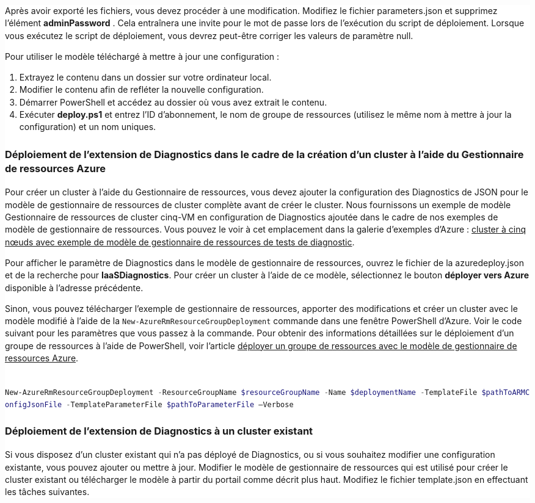 Après avoir exporté les fichiers, vous devez procéder à une modification. Modifiez le fichier parameters.json et supprimez l’élément **adminPassword** . Cela entraînera une invite pour le mot de passe lors de l’exécution du script de déploiement. Lorsque vous exécutez le script de déploiement, vous devrez peut-être corriger les valeurs de paramètre null.

Pour utiliser le modèle téléchargé à mettre à jour une configuration :

1. Extrayez le contenu dans un dossier sur votre ordinateur local.
2. Modifier le contenu afin de refléter la nouvelle configuration.
3. Démarrer PowerShell et accédez au dossier où vous avez extrait le contenu.
4. Exécuter **deploy.ps1** et entrez l’ID d’abonnement, le nom de groupe de ressources (utilisez le même nom à mettre à jour la configuration) et un nom uniques.


### <a name="deploy-the-diagnostics-extension-as-part-of-cluster-creation-by-using-azure-resource-manager"></a>Déploiement de l’extension de Diagnostics dans le cadre de la création d’un cluster à l’aide du Gestionnaire de ressources Azure
Pour créer un cluster à l’aide du Gestionnaire de ressources, vous devez ajouter la configuration des Diagnostics de JSON pour le modèle de gestionnaire de ressources de cluster complète avant de créer le cluster. Nous fournissons un exemple de modèle Gestionnaire de ressources de cluster cinq-VM en configuration de Diagnostics ajoutée dans le cadre de nos exemples de modèle de gestionnaire de ressources. Vous pouvez le voir à cet emplacement dans la galerie d’exemples d’Azure : [cluster à cinq nœuds avec exemple de modèle de gestionnaire de ressources de tests de diagnostic](https://github.com/Azure/azure-quickstart-templates/tree/master/service-fabric-secure-cluster-5-node-1-nodetype-wad).

Pour afficher le paramètre de Diagnostics dans le modèle de gestionnaire de ressources, ouvrez le fichier de la azuredeploy.json et de la recherche pour **IaaSDiagnostics**. Pour créer un cluster à l’aide de ce modèle, sélectionnez le bouton **déployer vers Azure** disponible à l’adresse précédente.

Sinon, vous pouvez télécharger l’exemple de gestionnaire de ressources, apporter des modifications et créer un cluster avec le modèle modifié à l’aide de la `New-AzureRmResourceGroupDeployment` commande dans une fenêtre PowerShell d’Azure. Voir le code suivant pour les paramètres que vous passez à la commande. Pour obtenir des informations détaillées sur le déploiement d’un groupe de ressources à l’aide de PowerShell, voir l’article [déployer un groupe de ressources avec le modèle de gestionnaire de ressources Azure](../resource-group-template-deploy.md).

```powershell

New-AzureRmResourceGroupDeployment -ResourceGroupName $resourceGroupName -Name $deploymentName -TemplateFile $pathToARMConfigJsonFile -TemplateParameterFile $pathToParameterFile –Verbose
```

### <a name="deploy-the-diagnostics-extension-to-an-existing-cluster"></a>Déploiement de l’extension de Diagnostics à un cluster existant
Si vous disposez d’un cluster existant qui n’a pas déployé de Diagnostics, ou si vous souhaitez modifier une configuration existante, vous pouvez ajouter ou mettre à jour. Modifier le modèle de gestionnaire de ressources qui est utilisé pour créer le cluster existant ou télécharger le modèle à partir du portail comme décrit plus haut. Modifiez le fichier template.json en effectuant les tâches suivantes.
